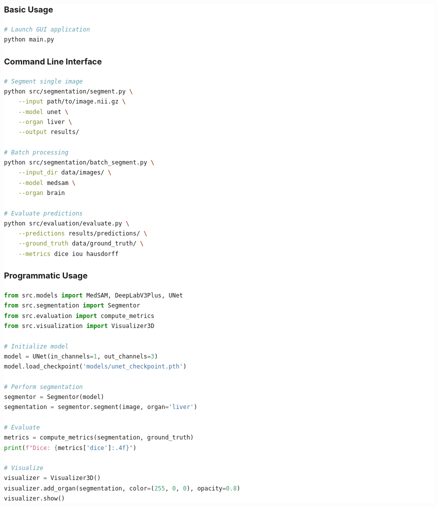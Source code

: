 ### Basic Usage

```bash
# Launch GUI application
python main.py
```

### Command Line Interface

```bash
# Segment single image
python src/segmentation/segment.py \
    --input path/to/image.nii.gz \
    --model unet \
    --organ liver \
    --output results/

# Batch processing
python src/segmentation/batch_segment.py \
    --input_dir data/images/ \
    --model medsam \
    --organ brain

# Evaluate predictions
python src/evaluation/evaluate.py \
    --predictions results/predictions/ \
    --ground_truth data/ground_truth/ \
    --metrics dice iou hausdorff
```

### Programmatic Usage

```python
from src.models import MedSAM, DeepLabV3Plus, UNet
from src.segmentation import Segmentor
from src.evaluation import compute_metrics
from src.visualization import Visualizer3D

# Initialize model
model = UNet(in_channels=1, out_channels=3)
model.load_checkpoint('models/unet_checkpoint.pth')

# Perform segmentation
segmentor = Segmentor(model)
segmentation = segmentor.segment(image, organ='liver')

# Evaluate
metrics = compute_metrics(segmentation, ground_truth)
print(f"Dice: {metrics['dice']:.4f}")

# Visualize
visualizer = Visualizer3D()
visualizer.add_organ(segmentation, color=(255, 0, 0), opacity=0.8)
visualizer.show()
```
